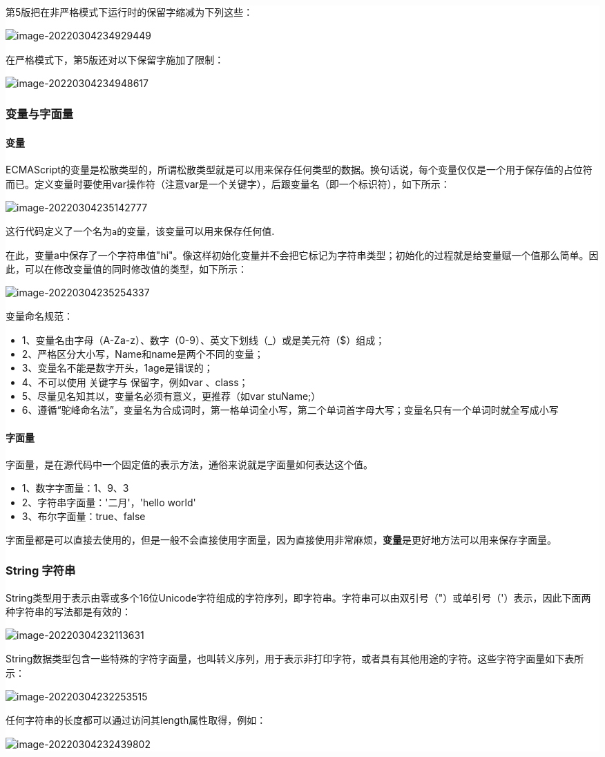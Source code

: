 第5版把在非严格模式下运行时的保留字缩减为下列这些：

![image-20220304234929449](https://gitee.com/north_gate/drawing-bed/raw/master/images/image-20220304234929449.png)

在严格模式下，第5版还对以下保留字施加了限制：

![image-20220304234948617](https://gitee.com/north_gate/drawing-bed/raw/master/images/image-20220304234948617.png)

### 变量与字面量

#### 变量

ECMAScript的变量是松散类型的，所谓松散类型就是可以用来保存任何类型的数据。换句话说，每个变量仅仅是一个用于保存值的占位符而已。定义变量时要使用var操作符（注意var是一个关键字），后跟变量名（即一个标识符），如下所示：

![image-20220304235142777](https://gitee.com/north_gate/drawing-bed/raw/master/images/image-20220304235142777.png)

这行代码定义了一个名为`a`的变量，该变量可以用来保存任何值.

在此，变量a中保存了一个字符串值"hi"。像这样初始化变量并不会把它标记为字符串类型；初始化的过程就是给变量赋一个值那么简单。因此，可以在修改变量值的同时修改值的类型，如下所示：

![image-20220304235254337](https://gitee.com/north_gate/drawing-bed/raw/master/images/image-20220304235254337.png)

变量命名规范：

* 1、变量名由字母（A-Za-z）、数字（0-9）、英文下划线（_）或是美元符（$）组成；
* 2、严格区分大小写，Name和name是两个不同的变量；
* 3、变量名不能是数字开头，1age是错误的；
* 4、不可以使用 关键字与 保留字，例如var 、class；
* 5、尽量见名知其以，变量名必须有意义，更推荐（如var stuName;）
* 6、遵循“驼峰命名法”，变量名为合成词时，第一格单词全小写，第二个单词首字母大写；变量名只有一个单词时就全写成小写

#### 字面量

字面量，是在源代码中一个固定值的表示方法，通俗来说就是字面量如何表达这个值。

* 1、数字字面量：1、9、3
* 2、字符串字面量：'二月'，'hello world'
* 3、布尔字面量：true、false

字面量都是可以直接去使用的，但是一般不会直接使用字面量，因为直接使用非常麻烦，**变量**是更好地方法可以用来保存字面量。

### String 字符串

String类型用于表示由零或多个16位Unicode字符组成的字符序列，即字符串。字符串可以由双引号（"）或单引号（'）表示，因此下面两种字符串的写法都是有效的：

![image-20220304232113631](https://gitee.com/north_gate/drawing-bed/raw/master/images/image-20220304232113631.png)

String数据类型包含一些特殊的字符字面量，也叫转义序列，用于表示非打印字符，或者具有其他用途的字符。这些字符字面量如下表所示：

![image-20220304232253515](https://gitee.com/north_gate/drawing-bed/raw/master/images/image-20220304232253515.png)

任何字符串的长度都可以通过访问其length属性取得，例如：

![image-20220304232439802](https://gitee.com/north_gate/drawing-bed/raw/master/images/image-20220304232439802.png)

